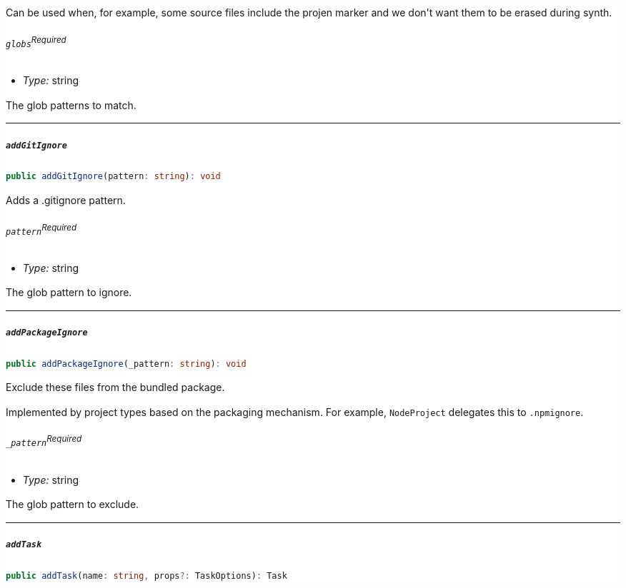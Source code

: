 Can be used when, for example, some
source files include the projen marker and we don't want them to be erased during synth.

###### `globs`<sup>Required</sup> <a name="globs" id="@mikejgray/projen-python-base.PoetryPythonProject.addExcludeFromCleanup.parameter.globs"></a>

- *Type:* string

The glob patterns to match.

---

##### `addGitIgnore` <a name="addGitIgnore" id="@mikejgray/projen-python-base.PoetryPythonProject.addGitIgnore"></a>

```typescript
public addGitIgnore(pattern: string): void
```

Adds a .gitignore pattern.

###### `pattern`<sup>Required</sup> <a name="pattern" id="@mikejgray/projen-python-base.PoetryPythonProject.addGitIgnore.parameter.pattern"></a>

- *Type:* string

The glob pattern to ignore.

---

##### `addPackageIgnore` <a name="addPackageIgnore" id="@mikejgray/projen-python-base.PoetryPythonProject.addPackageIgnore"></a>

```typescript
public addPackageIgnore(_pattern: string): void
```

Exclude these files from the bundled package.

Implemented by project types based on the
packaging mechanism. For example, `NodeProject` delegates this to `.npmignore`.

###### `_pattern`<sup>Required</sup> <a name="_pattern" id="@mikejgray/projen-python-base.PoetryPythonProject.addPackageIgnore.parameter._pattern"></a>

- *Type:* string

The glob pattern to exclude.

---

##### `addTask` <a name="addTask" id="@mikejgray/projen-python-base.PoetryPythonProject.addTask"></a>

```typescript
public addTask(name: string, props?: TaskOptions): Task
```
